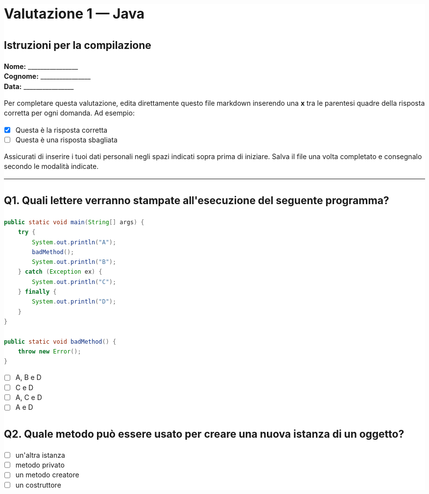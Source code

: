 # Valutazione 1 — Java

## Istruzioni per la compilazione

**Nome:** ________________  
**Cognome:** ________________  
**Data:** ________________

Per completare questa valutazione, edita direttamente questo file markdown inserendo una **x** tra le parentesi quadre della risposta corretta per ogni domanda. Ad esempio:
- [x] Questa è la risposta corretta
- [ ] Questa è una risposta sbagliata

Assicurati di inserire i tuoi dati personali negli spazi indicati sopra prima di iniziare. Salva il file una volta completato e consegnalo secondo le modalità indicate.

---

## Q1. Quali lettere verranno stampate all'esecuzione del seguente programma?

```java
public static void main(String[] args) {
    try {
        System.out.println("A");
        badMethod();
        System.out.println("B");
    } catch (Exception ex) {
        System.out.println("C");
    } finally {
        System.out.println("D");
    }
}

public static void badMethod() {
    throw new Error();
}
```


- [ ] A, B e D
- [ ] C e D
- [ ] A, C e D
- [ ] A e D

## Q2. Quale metodo può essere usato per creare una nuova istanza di un oggetto?


- [ ] un'altra istanza
- [ ] metodo privato
- [ ] un metodo creatore
- [ ] un costruttore
